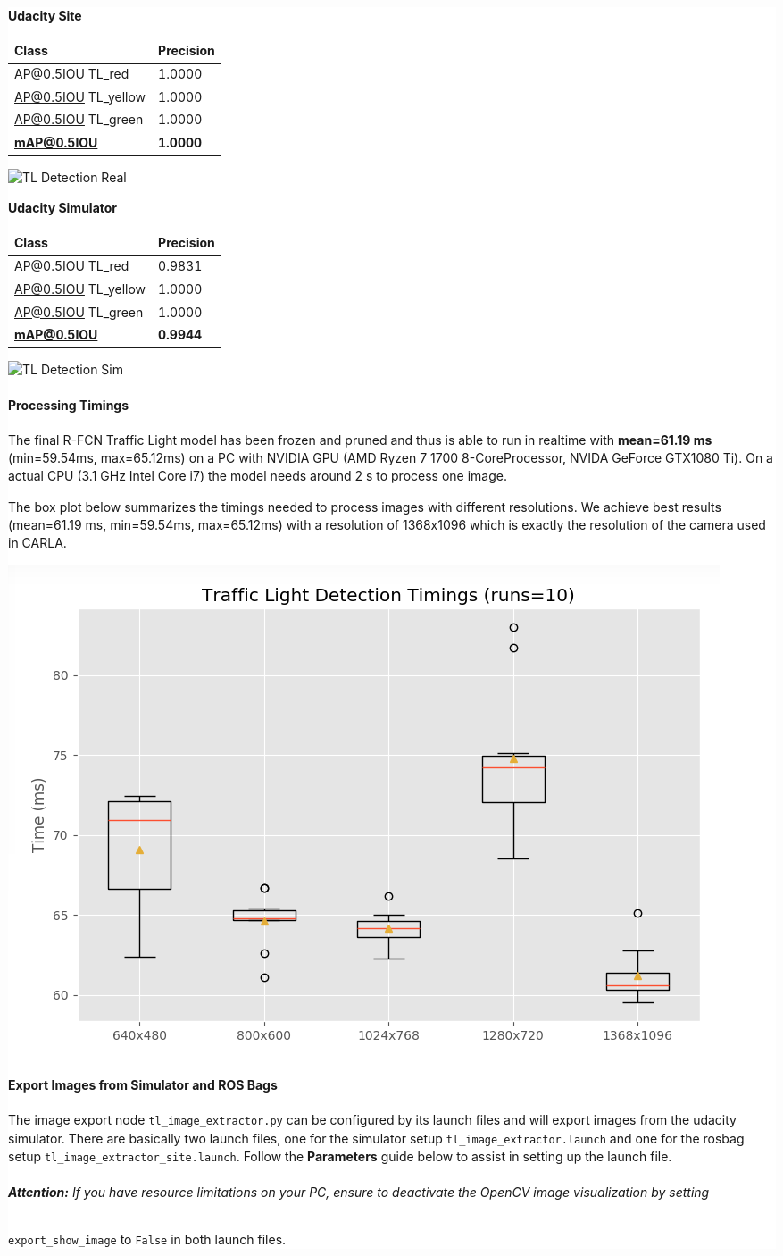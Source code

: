 **Udacity Site**

| Class               | Precision  |
|:--------------------|:-----------|
| AP@0.5IOU TL_red    | 1.0000     |
| AP@0.5IOU TL_yellow | 1.0000     |
| AP@0.5IOU TL_green  | 1.0000     |
| **mAP@0.5IOU**      | **1.0000** |

![TL Detection Real][image_result_real]

**Udacity Simulator**

| Class               | Precision  |
|:--------------------|:-----------|
| AP@0.5IOU TL_red    | 0.9831     |
| AP@0.5IOU TL_yellow | 1.0000     |
| AP@0.5IOU TL_green  | 1.0000     |
| **mAP@0.5IOU**      | **0.9944** |

![TL Detection Sim][image_result_sim]

#### Processing Timings

The final R-FCN Traffic Light model has been frozen and pruned and thus is able to run in realtime with **mean=61.19 ms** (min=59.54ms, max=65.12ms) on a PC with NVIDIA GPU (AMD Ryzen 7 1700 8-CoreProcessor, NVIDA GeForce GTX1080 Ti). On a actual CPU (3.1 GHz Intel Core i7) the model needs around 2 s to process one image.

The box plot below summarizes the timings needed to process images with different resolutions. We achieve best results
(mean=61.19 ms, min=59.54ms, max=65.12ms) with a resolution of 1368x1096 which is exactly the resolution of the camera
used in CARLA.

![R-FCN Timings][image_timings]


#### Export Images from Simulator and ROS Bags

The image export node `tl_image_extractor.py` can be configured by its launch files and will export images from the udacity
simulator. There are basically two launch files, one for the simulator setup `tl_image_extractor.launch` and one for the
rosbag setup `tl_image_extractor_site.launch`. Follow the **Parameters** guide below to assist in setting up the launch file.

###### **Attention:** If you have resource limitations on your PC, ensure to deactivate the OpenCV image visualization by setting
`export_show_image` to `False` in both launch files.


[//]: # (Image References)
[image_pretrained_rfcn]: ./imgs/pre-trained_R-FCN_Bosch.png
[image_generator_label_heatmap_all]: ./tl_model/images/generator_label_heatmap_all.png
[image_generator_label_heatmap_rygo]: ./tl_model/images/generator_label_heatmap_red_yellow_green_off.png
[image_result_real]: ./imgs/capstone_real_augmented.gif
[image_result_sim]: ./imgs/capstone_sim_augmented.gif
[image_timings]: ./imgs/r-fcn_timings.png
[team_members_emails]: ./imgs/final_project_emails.PNG